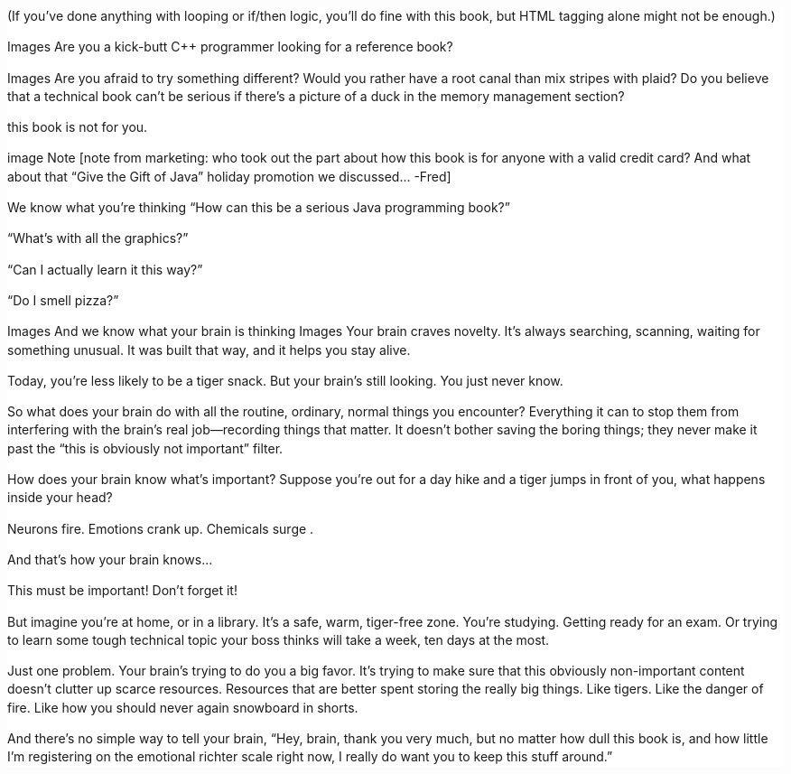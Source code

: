 (If you’ve done anything with looping or if/then logic, you’ll do fine with this book, but HTML tagging alone might not be enough.)

Images Are you a kick-butt C++ programmer looking for a reference book?

Images Are you afraid to try something different? Would you rather have a root canal than mix stripes with plaid? Do you believe that a technical book can’t be serious if there’s a picture of a duck in the memory management section?

this book is not for you.

image
Note
[note from marketing: who took out the part about how this book is for anyone with a valid credit card? And what about that “Give the Gift of Java” holiday promotion we discussed... -Fred]

We know what you’re thinking
“How can this be a serious Java programming book?”

“What’s with all the graphics?”

“Can I actually learn it this way?”

“Do I smell pizza?”

Images
And we know what your brain is thinking
Images
Your brain craves novelty. It’s always searching, scanning, waiting for something unusual. It was built that way, and it helps you stay alive.

Today, you’re less likely to be a tiger snack. But your brain’s still looking. You just never know.

So what does your brain do with all the routine, ordinary, normal things you encounter? Everything it can to stop them from interfering with the brain’s real job—recording things that matter. It doesn’t bother saving the boring things; they never make it past the “this is obviously not important” filter.

How does your brain know what’s important? Suppose you’re out for a day hike and a tiger jumps in front of you, what happens inside your head?

Neurons fire. Emotions crank up. Chemicals surge .

And that’s how your brain knows...

This must be important! Don’t forget it!

But imagine you’re at home, or in a library. It’s a safe, warm, tiger-free zone. You’re studying. Getting ready for an exam. Or trying to learn some tough technical topic your boss thinks will take a week, ten days at the most.

Just one problem. Your brain’s trying to do you a big favor. It’s trying to make sure that this obviously non-important content doesn’t clutter up scarce resources. Resources that are better spent storing the really big things. Like tigers. Like the danger of fire. Like how you should never again snowboard in shorts.

And there’s no simple way to tell your brain, “Hey, brain, thank you very much, but no matter how dull this book is, and how little I’m registering on the emotional richter scale right now, I really do want you to keep this stuff around.”
